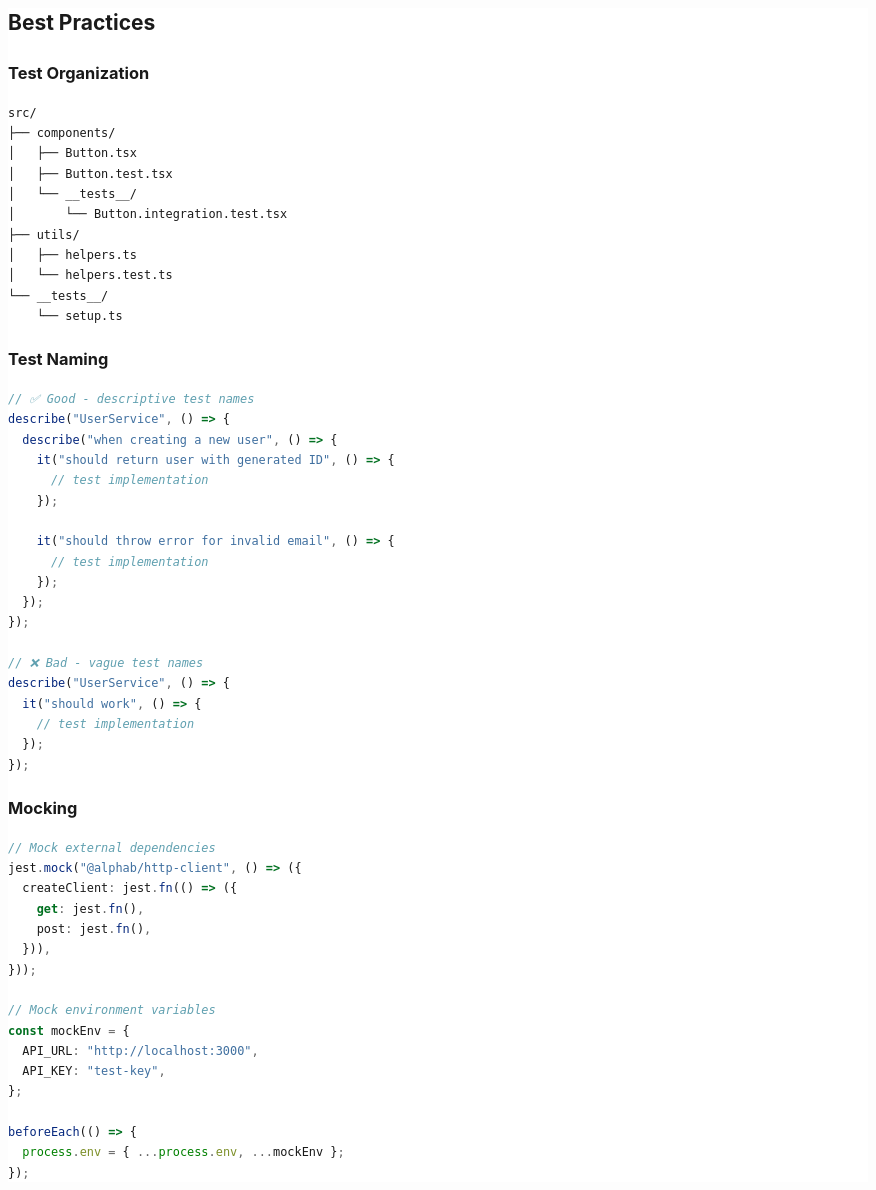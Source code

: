 ## Best Practices

### Test Organization

```
src/
├── components/
│   ├── Button.tsx
│   ├── Button.test.tsx
│   └── __tests__/
│       └── Button.integration.test.tsx
├── utils/
│   ├── helpers.ts
│   └── helpers.test.ts
└── __tests__/
    └── setup.ts
```

### Test Naming

```typescript
// ✅ Good - descriptive test names
describe("UserService", () => {
  describe("when creating a new user", () => {
    it("should return user with generated ID", () => {
      // test implementation
    });

    it("should throw error for invalid email", () => {
      // test implementation
    });
  });
});

// ❌ Bad - vague test names
describe("UserService", () => {
  it("should work", () => {
    // test implementation
  });
});
```

### Mocking

```typescript
// Mock external dependencies
jest.mock("@alphab/http-client", () => ({
  createClient: jest.fn(() => ({
    get: jest.fn(),
    post: jest.fn(),
  })),
}));

// Mock environment variables
const mockEnv = {
  API_URL: "http://localhost:3000",
  API_KEY: "test-key",
};

beforeEach(() => {
  process.env = { ...process.env, ...mockEnv };
});
```
